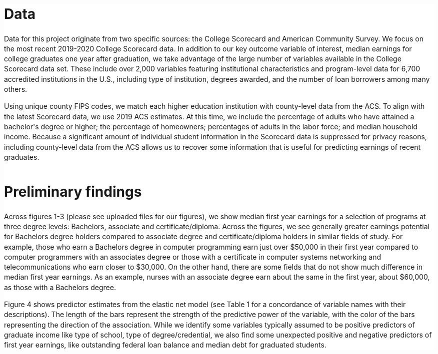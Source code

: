 # Data 

Data for this project originate from two specific sources: the College
Scorecard and American Community Survey. We focus on the most recent
2019-2020 College Scorecard data. In addition to our key outcome
variable of interest, median earnings for college graduates one year
after graduation, we take advantage of the large number of variables
available in the College Scorecard data set. These include over 2,000
variables featuring institutional characteristics and program-level
data for 6,700 accredited institutions in the U.S., including type of
institution, degrees awarded, and the number of loan borrowers among
many others.

Using unique county FIPS codes, we match each higher education
institution with county-level data from the ACS. To align with the
latest Scorecard data, we use 2019 ACS estimates. At this time, we
include the percentage of adults who have attained a bachelor's degree
or higher; the percentage of homeowners; percentages of adults in the
labor force; and median household income. Because a significant amount
of individual student information in the Scorecard data is suppressed
for privacy reasons, including county-level data from the ACS allows
us to recover some information that is useful for predicting earnings
of recent graduates.

# Preliminary findings

Across figures 1-3 (please see uploaded files for our figures), we
show median first year earnings for a selection of programs at three
degree levels: Bachelors, associate and certificate/diploma. Across
the figures, we see generally greater earnings potential for Bachelors
degree holders compared to associate degree and certificate/diploma
holders in similar fields of study. For example, those who earn a
Bachelors degree in computer programming earn just over $50,000 in
their first year compared to computer programmers with an associates
degree or those with a certificate in computer systems networking and
telecommunications who earn closer to $30,000. On the other hand,
there are some fields that do not show much difference in median first
year earnings. As an example, nurses with an associate degree earn
about the same in the first year, about $60,000, as those with a
Bachelors degree.

Figure 4 shows predictor estimates from the elastic net model (see
Table 1 for a concordance of variable names with their
descriptions). The length of the bars represent the strength of the
predictive power of the variable, with the color of the bars
representing the direction of the association. While we identify some
variables typically assumed to be positive predictors of graduate
income like type of school, type of degree/credential, we also find
some unexpected positive and negative predictors of first year
earnings, like outstanding federal loan balance and median debt for
graduated students.

